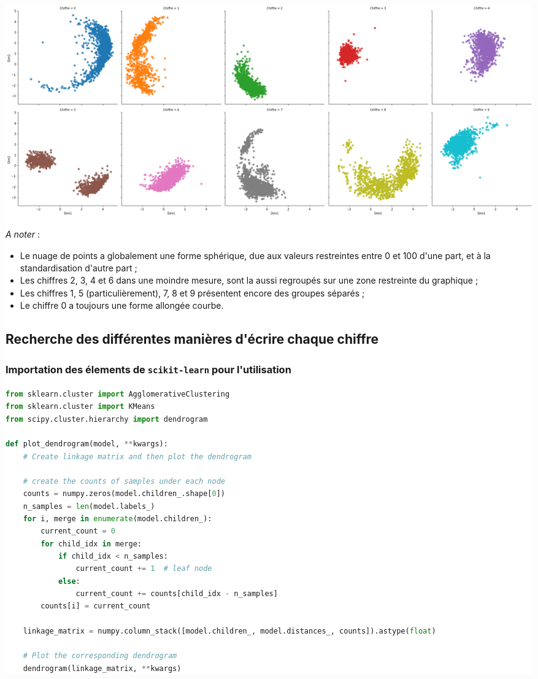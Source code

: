 ![png](seance4-application-correction_files/seance4-application-correction_20_0.png)
    


*A noter* :

- Le nuage de points a globalement une forme sphérique, due aux valeurs restreintes entre 0 et 100 d'une part, et à la standardisation d'autre part ;
- Les chiffres 2, 3, 4 et 6 dans une moindre mesure, sont la aussi regroupés sur une zone restreinte du graphique ;
- Les chiffres 1, 5 (particulièrement), 7, 8 et 9 présentent encore des groupes séparés ;
- Le chiffre 0 a toujours une forme allongée courbe.

## Recherche des différentes manières d'écrire chaque chiffre

### Importation des élements de `scikit-learn` pour l'utilisation


```python
from sklearn.cluster import AgglomerativeClustering
from sklearn.cluster import KMeans
from scipy.cluster.hierarchy import dendrogram

def plot_dendrogram(model, **kwargs):
    # Create linkage matrix and then plot the dendrogram

    # create the counts of samples under each node
    counts = numpy.zeros(model.children_.shape[0])
    n_samples = len(model.labels_)
    for i, merge in enumerate(model.children_):
        current_count = 0
        for child_idx in merge:
            if child_idx < n_samples:
                current_count += 1  # leaf node
            else:
                current_count += counts[child_idx - n_samples]
        counts[i] = current_count

    linkage_matrix = numpy.column_stack([model.children_, model.distances_, counts]).astype(float)

    # Plot the corresponding dendrogram
    dendrogram(linkage_matrix, **kwargs)
```
